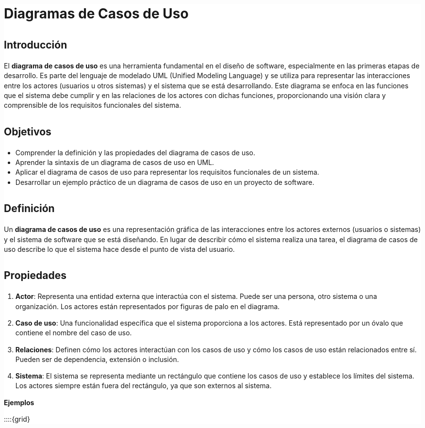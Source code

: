 # Diagramas de Casos de Uso

## Introducción

El **diagrama de casos de uso** es una herramienta fundamental en el diseño de software, especialmente en las primeras etapas de desarrollo. Es parte del lenguaje de modelado UML (Unified Modeling Language) y se utiliza para representar las interacciones entre los actores (usuarios u otros sistemas) y el sistema que se está desarrollando. Este diagrama se enfoca en las funciones que el sistema debe cumplir y en las relaciones de los actores con dichas funciones, proporcionando una visión clara y comprensible de los requisitos funcionales del sistema.

## Objetivos

- Comprender la definición y las propiedades del diagrama de casos de uso.
- Aprender la sintaxis de un diagrama de casos de uso en UML.
- Aplicar el diagrama de casos de uso para representar los requisitos funcionales de un sistema.
- Desarrollar un ejemplo práctico de un diagrama de casos de uso en un proyecto de software.
  
## Definición

Un **diagrama de casos de uso** es una representación gráfica de las interacciones entre los actores externos (usuarios o sistemas) y el sistema de software que se está diseñando. En lugar de describir cómo el sistema realiza una tarea, el diagrama de casos de uso describe lo que el sistema hace desde el punto de vista del usuario.

<div align="center">

<iframe width="80%%" height="420px" src="https://www.youtube.com/embed/4emxjxonNRI?si=Qfhwi3YWRqgt0or_" title="YouTube video player" frameborder="0" allow="accelerometer; autoplay; clipboard-write; encrypted-media; gyroscope; picture-in-picture; web-share" referrerpolicy="strict-origin-when-cross-origin" allowfullscreen></iframe>

</div>


## Propiedades

1. **Actor**: Representa una entidad externa que interactúa con el sistema. Puede ser una persona, otro sistema o una organización. Los actores están representados por figuras de palo en el diagrama.
   
2. **Caso de uso**: Una funcionalidad específica que el sistema proporciona a los actores. Está representado por un óvalo que contiene el nombre del caso de uso.
   
3. **Relaciones**: Definen cómo los actores interactúan con los casos de uso y cómo los casos de uso están relacionados entre sí. Pueden ser de dependencia, extensión o inclusión.
   
4. **Sistema**: El sistema se representa mediante un rectángulo que contiene los casos de uso y establece los límites del sistema. Los actores siempre están fuera del rectángulo, ya que son externos al sistema.

**Ejemplos**

::::{grid}
